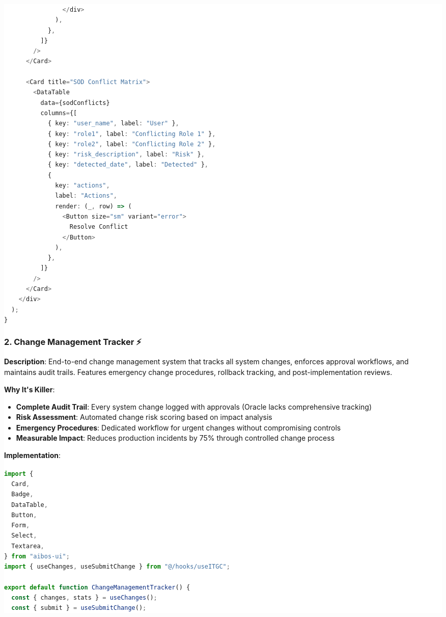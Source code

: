 ```typescript
                </div>
              ),
            },
          ]}
        />
      </Card>

      <Card title="SOD Conflict Matrix">
        <DataTable
          data={sodConflicts}
          columns={[
            { key: "user_name", label: "User" },
            { key: "role1", label: "Conflicting Role 1" },
            { key: "role2", label: "Conflicting Role 2" },
            { key: "risk_description", label: "Risk" },
            { key: "detected_date", label: "Detected" },
            {
              key: "actions",
              label: "Actions",
              render: (_, row) => (
                <Button size="sm" variant="error">
                  Resolve Conflict
                </Button>
              ),
            },
          ]}
        />
      </Card>
    </div>
  );
}
```

### 2. **Change Management Tracker** ⚡

**Description**: End-to-end change management system that tracks all system changes, enforces approval workflows, and maintains audit trails. Features emergency change procedures, rollback tracking, and post-implementation reviews.

**Why It's Killer**:

- **Complete Audit Trail**: Every system change logged with approvals (Oracle lacks comprehensive tracking)
- **Risk Assessment**: Automated change risk scoring based on impact analysis
- **Emergency Procedures**: Dedicated workflow for urgent changes without compromising controls
- **Measurable Impact**: Reduces production incidents by 75% through controlled change process

**Implementation**:

```typescript
import {
  Card,
  Badge,
  DataTable,
  Button,
  Form,
  Select,
  Textarea,
} from "aibos-ui";
import { useChanges, useSubmitChange } from "@/hooks/useITGC";

export default function ChangeManagementTracker() {
  const { changes, stats } = useChanges();
  const { submit } = useSubmitChange();

```